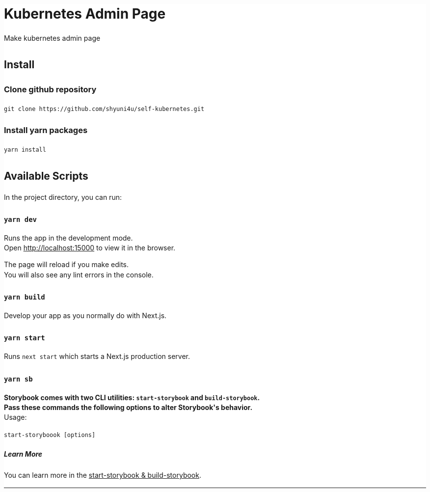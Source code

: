 # Kubernetes Admin Page

Make kubernetes admin page

## Install

### Clone github repository

```console
git clone https://github.com/shyuni4u/self-kubernetes.git
```

### Install yarn packages

```console
yarn install
```

## Available Scripts

In the project directory, you can run:

### `yarn dev`

Runs the app in the development mode.<br />
Open [http://localhost:15000](http://localhost:15000) to view it in the browser.

The page will reload if you make edits.<br />
You will also see any lint errors in the console.

### `yarn build`

Develop your app as you normally do with Next.js.

### `yarn start`

Runs `next start` which starts a Next.js production server.

### `yarn sb`

**Storybook comes with two CLI utilities: `start-storybook` and `build-storybook`.**<br />
**Pass these commands the following options to alter Storybook's behavior.**<br />
Usage:<br />

```console
start-storyboook [options]
```

##### Learn More

You can learn more in the [start-storybook & build-storybook](https://storybook.js.org/docs/react/api/cli-options).

---